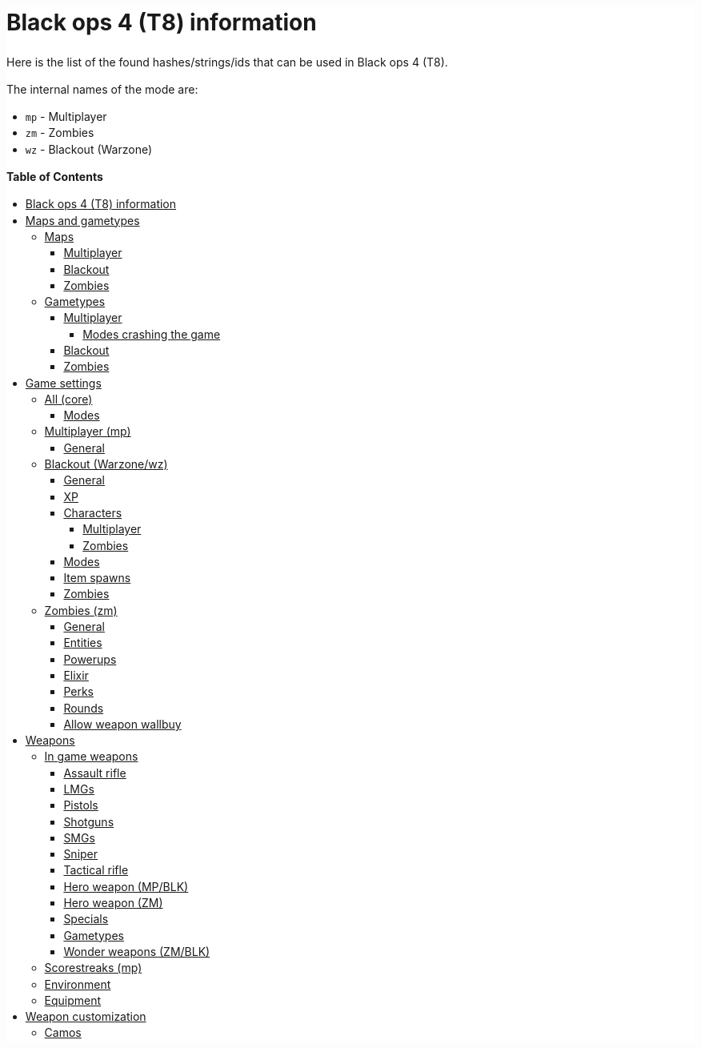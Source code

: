 # Black ops 4 (T8) information

Here is the list of the found hashes/strings/ids that can be used in Black ops 4 (T8).

The internal names of the mode are:

- `mp` - Multiplayer
- `zm` - Zombies
- `wz` - Blackout (Warzone)

**Table of Contents**

- [Black ops 4 (T8) information](#black-ops-4-t8-information)
- [Maps and gametypes](#maps-and-gametypes)
  - [Maps](#maps)
    - [Multiplayer](#multiplayer)
    - [Blackout](#blackout)
    - [Zombies](#zombies)
  - [Gametypes](#gametypes)
    - [Multiplayer](#multiplayer-1)
      - [Modes crashing the game](#modes-crashing-the-game)
    - [Blackout](#blackout-1)
    - [Zombies](#zombies-1)
- [Game settings](#game-settings)
  - [All (core)](#all-core)
    - [Modes](#modes)
  - [Multiplayer (mp)](#multiplayer-mp)
    - [General](#general)
  - [Blackout (Warzone/wz)](#blackout-warzonewz)
    - [General](#general-1)
    - [XP](#xp)
    - [Characters](#characters)
      - [Multiplayer](#multiplayer-2)
      - [Zombies](#zombies-2)
    - [Modes](#modes-1)
    - [Item spawns](#item-spawns)
    - [Zombies](#zombies-3)
  - [Zombies (zm)](#zombies-zm)
    - [General](#general-2)
    - [Entities](#entities)
    - [Powerups](#powerups)
    - [Elixir](#elixir)
    - [Perks](#perks)
    - [Rounds](#rounds)
    - [Allow weapon wallbuy](#allow-weapon-wallbuy)
- [Weapons](#weapons)
  - [In game weapons](#in-game-weapons)
    - [Assault rifle](#assault-rifle)
    - [LMGs](#lmgs)
    - [Pistols](#pistols)
    - [Shotguns](#shotguns)
    - [SMGs](#smgs)
    - [Sniper](#sniper)
    - [Tactical rifle](#tactical-rifle)
    - [Hero weapon (MP/BLK)](#hero-weapon-mpblk)
    - [Hero weapon (ZM)](#hero-weapon-zm)
    - [Specials](#specials)
    - [Gametypes](#gametypes-1)
    - [Wonder weapons (ZM/BLK)](#wonder-weapons-zmblk)
  - [Scorestreaks (mp)](#scorestreaks-mp)
  - [Environment](#environment)
  - [Equipment](#equipment)
- [Weapon customization](#weapon-customization)
  - [Camos](#camos)